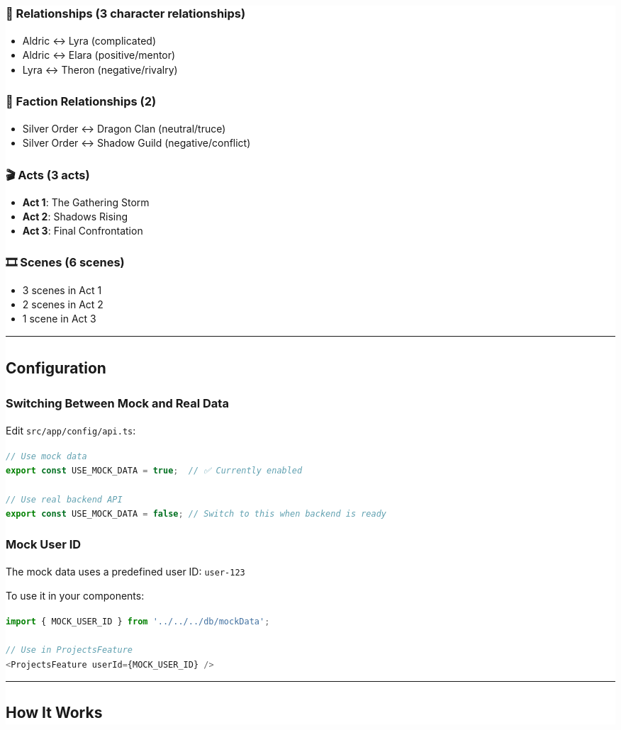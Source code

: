 ### 💑 Relationships (3 character relationships)
- Aldric ↔ Lyra (complicated)
- Aldric ↔ Elara (positive/mentor)
- Lyra ↔ Theron (negative/rivalry)

### 🤝 Faction Relationships (2)
- Silver Order ↔ Dragon Clan (neutral/truce)
- Silver Order ↔ Shadow Guild (negative/conflict)

### 🎬 Acts (3 acts)
- **Act 1**: The Gathering Storm
- **Act 2**: Shadows Rising
- **Act 3**: Final Confrontation

### 🎞️ Scenes (6 scenes)
- 3 scenes in Act 1
- 2 scenes in Act 2
- 1 scene in Act 3

---

## Configuration

### Switching Between Mock and Real Data

Edit `src/app/config/api.ts`:

```typescript
// Use mock data
export const USE_MOCK_DATA = true;  // ✅ Currently enabled

// Use real backend API
export const USE_MOCK_DATA = false; // Switch to this when backend is ready
```

### Mock User ID

The mock data uses a predefined user ID: `user-123`

To use it in your components:

```typescript
import { MOCK_USER_ID } from '../../../db/mockData';

// Use in ProjectsFeature
<ProjectsFeature userId={MOCK_USER_ID} />
```

---

## How It Works
